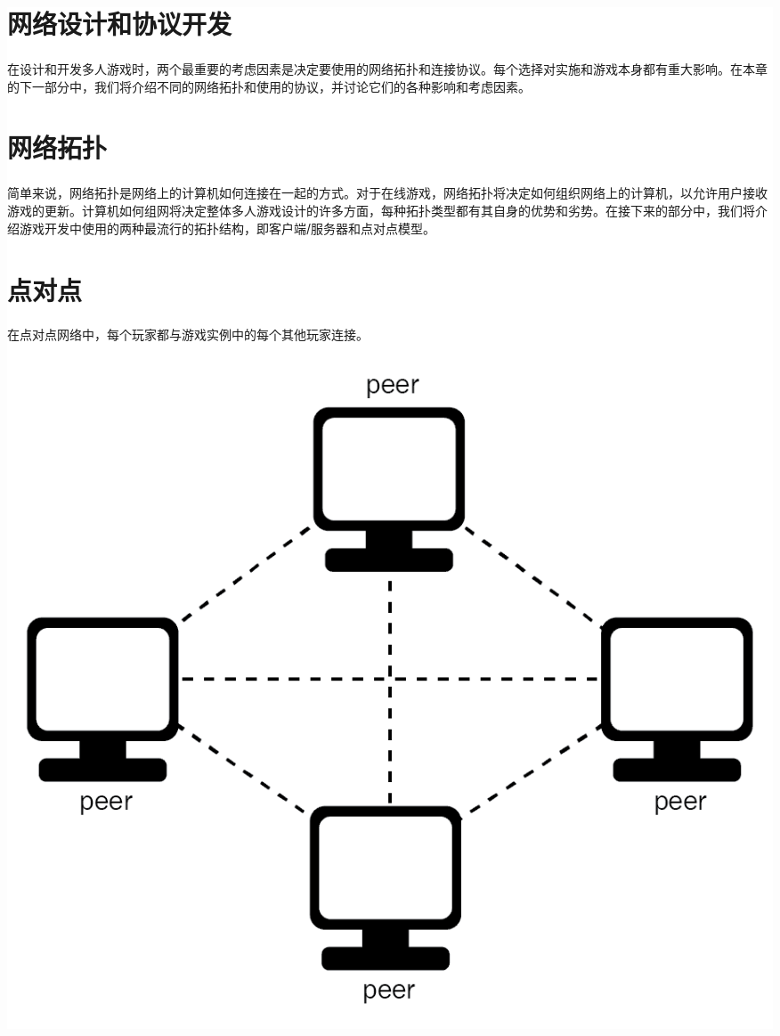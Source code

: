 # 网络设计和协议开发

在设计和开发多人游戏时，两个最重要的考虑因素是决定要使用的网络拓扑和连接协议。每个选择对实施和游戏本身都有重大影响。在本章的下一部分中，我们将介绍不同的网络拓扑和使用的协议，并讨论它们的各种影响和考虑因素。

# 网络拓扑

简单来说，网络拓扑是网络上的计算机如何连接在一起的方式。对于在线游戏，网络拓扑将决定如何组织网络上的计算机，以允许用户接收游戏的更新。计算机如何组网将决定整体多人游戏设计的许多方面，每种拓扑类型都有其自身的优势和劣势。在接下来的部分中，我们将介绍游戏开发中使用的两种最流行的拓扑结构，即客户端/服务器和点对点模型。

# 点对点

在点对点网络中，每个玩家都与游戏实例中的每个其他玩家连接。

![](img/d3d659e4-2a88-41f3-89bb-e8c3d6ec723a.png)
